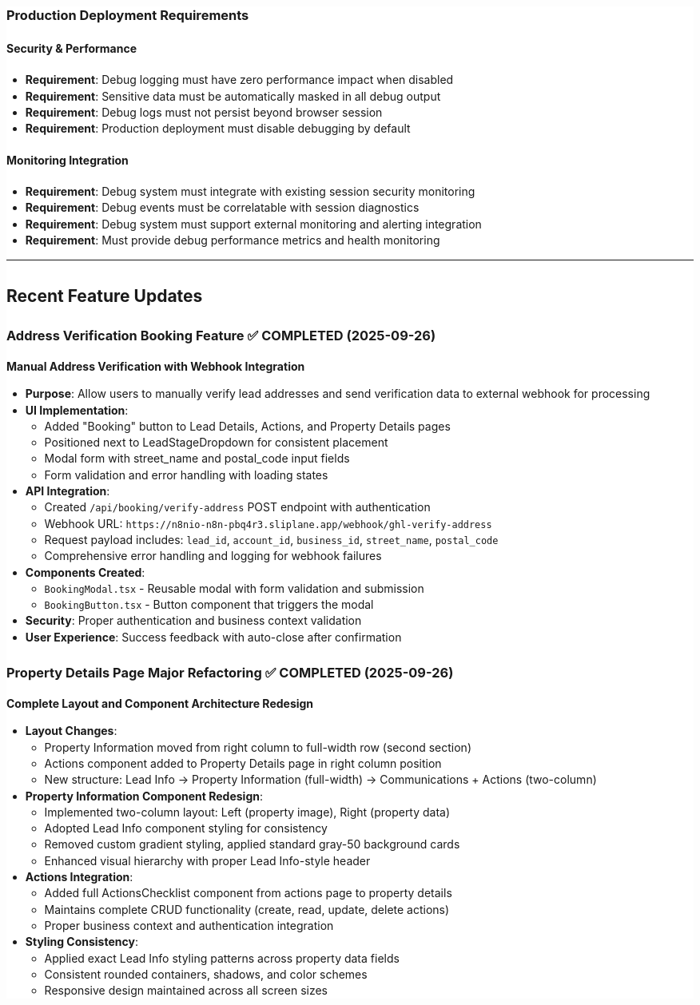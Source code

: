 ### Production Deployment Requirements

#### Security & Performance
- **Requirement**: Debug logging must have zero performance impact when disabled
- **Requirement**: Sensitive data must be automatically masked in all debug output
- **Requirement**: Debug logs must not persist beyond browser session
- **Requirement**: Production deployment must disable debugging by default

#### Monitoring Integration
- **Requirement**: Debug system must integrate with existing session security monitoring
- **Requirement**: Debug events must be correlatable with session diagnostics
- **Requirement**: Debug system must support external monitoring and alerting integration
- **Requirement**: Must provide debug performance metrics and health monitoring

---

## Recent Feature Updates

### Address Verification Booking Feature ✅ COMPLETED (2025-09-26)
**Manual Address Verification with Webhook Integration**
- **Purpose**: Allow users to manually verify lead addresses and send verification data to external webhook for processing
- **UI Implementation**:
  - Added "Booking" button to Lead Details, Actions, and Property Details pages
  - Positioned next to LeadStageDropdown for consistent placement
  - Modal form with street_name and postal_code input fields
  - Form validation and error handling with loading states
- **API Integration**:
  - Created `/api/booking/verify-address` POST endpoint with authentication
  - Webhook URL: `https://n8nio-n8n-pbq4r3.sliplane.app/webhook/ghl-verify-address`
  - Request payload includes: `lead_id`, `account_id`, `business_id`, `street_name`, `postal_code`
  - Comprehensive error handling and logging for webhook failures
- **Components Created**:
  - `BookingModal.tsx` - Reusable modal with form validation and submission
  - `BookingButton.tsx` - Button component that triggers the modal
- **Security**: Proper authentication and business context validation
- **User Experience**: Success feedback with auto-close after confirmation

### Property Details Page Major Refactoring ✅ COMPLETED (2025-09-26)
**Complete Layout and Component Architecture Redesign**
- **Layout Changes**:
  - Property Information moved from right column to full-width row (second section)
  - Actions component added to Property Details page in right column position
  - New structure: Lead Info → Property Information (full-width) → Communications + Actions (two-column)
- **Property Information Component Redesign**:
  - Implemented two-column layout: Left (property image), Right (property data)
  - Adopted Lead Info component styling for consistency
  - Removed custom gradient styling, applied standard gray-50 background cards
  - Enhanced visual hierarchy with proper Lead Info-style header
- **Actions Integration**:
  - Added full ActionsChecklist component from actions page to property details
  - Maintains complete CRUD functionality (create, read, update, delete actions)
  - Proper business context and authentication integration
- **Styling Consistency**:
  - Applied exact Lead Info styling patterns across property data fields
  - Consistent rounded containers, shadows, and color schemes
  - Responsive design maintained across all screen sizes
